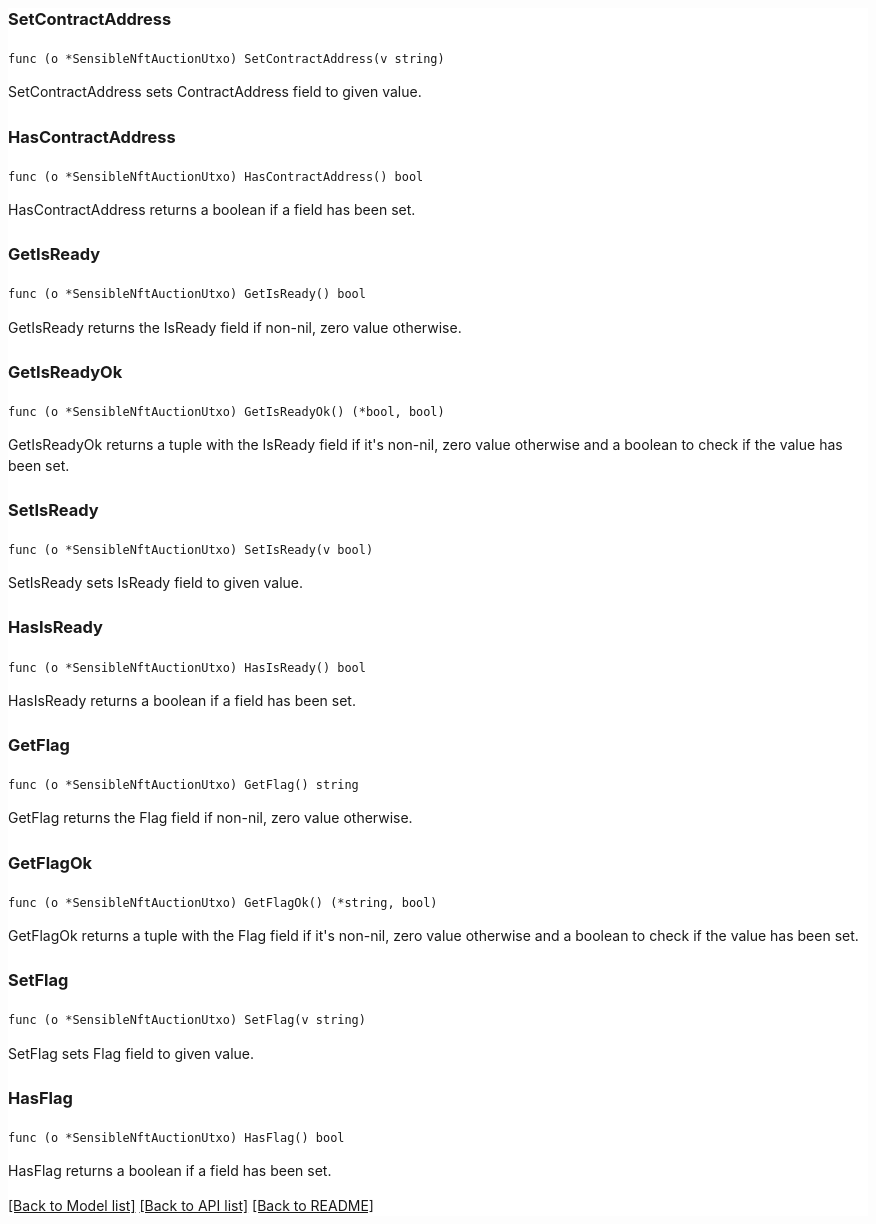 ### SetContractAddress

`func (o *SensibleNftAuctionUtxo) SetContractAddress(v string)`

SetContractAddress sets ContractAddress field to given value.

### HasContractAddress

`func (o *SensibleNftAuctionUtxo) HasContractAddress() bool`

HasContractAddress returns a boolean if a field has been set.

### GetIsReady

`func (o *SensibleNftAuctionUtxo) GetIsReady() bool`

GetIsReady returns the IsReady field if non-nil, zero value otherwise.

### GetIsReadyOk

`func (o *SensibleNftAuctionUtxo) GetIsReadyOk() (*bool, bool)`

GetIsReadyOk returns a tuple with the IsReady field if it's non-nil, zero value otherwise
and a boolean to check if the value has been set.

### SetIsReady

`func (o *SensibleNftAuctionUtxo) SetIsReady(v bool)`

SetIsReady sets IsReady field to given value.

### HasIsReady

`func (o *SensibleNftAuctionUtxo) HasIsReady() bool`

HasIsReady returns a boolean if a field has been set.

### GetFlag

`func (o *SensibleNftAuctionUtxo) GetFlag() string`

GetFlag returns the Flag field if non-nil, zero value otherwise.

### GetFlagOk

`func (o *SensibleNftAuctionUtxo) GetFlagOk() (*string, bool)`

GetFlagOk returns a tuple with the Flag field if it's non-nil, zero value otherwise
and a boolean to check if the value has been set.

### SetFlag

`func (o *SensibleNftAuctionUtxo) SetFlag(v string)`

SetFlag sets Flag field to given value.

### HasFlag

`func (o *SensibleNftAuctionUtxo) HasFlag() bool`

HasFlag returns a boolean if a field has been set.


[[Back to Model list]](../README.md#documentation-for-models) [[Back to API list]](../README.md#documentation-for-api-endpoints) [[Back to README]](../README.md)


